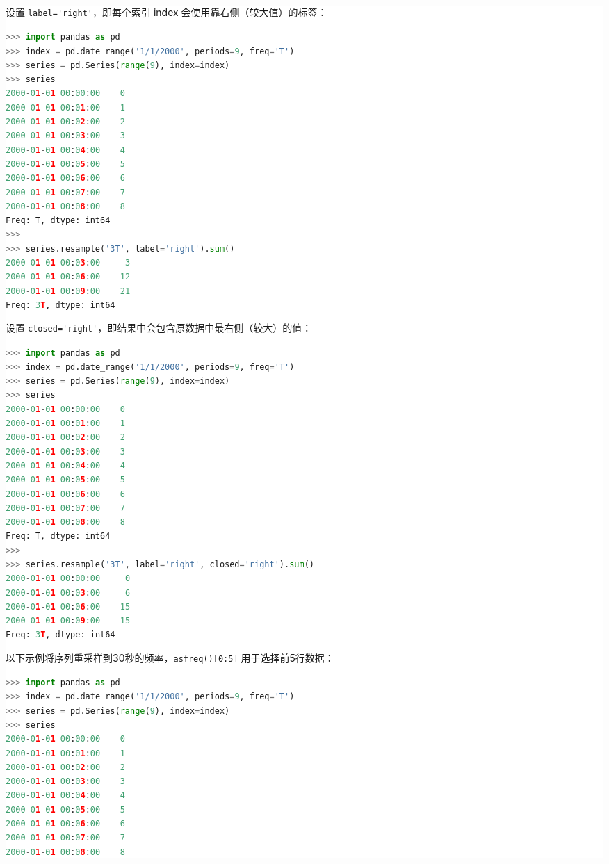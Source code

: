 设置 `label='right'`，即每个索引 index 会使用靠右侧（较大值）的标签：

```python
>>> import pandas as pd
>>> index = pd.date_range('1/1/2000', periods=9, freq='T')
>>> series = pd.Series(range(9), index=index)
>>> series
2000-01-01 00:00:00    0
2000-01-01 00:01:00    1
2000-01-01 00:02:00    2
2000-01-01 00:03:00    3
2000-01-01 00:04:00    4
2000-01-01 00:05:00    5
2000-01-01 00:06:00    6
2000-01-01 00:07:00    7
2000-01-01 00:08:00    8
Freq: T, dtype: int64
>>> 
>>> series.resample('3T', label='right').sum()
2000-01-01 00:03:00     3
2000-01-01 00:06:00    12
2000-01-01 00:09:00    21
Freq: 3T, dtype: int64
```

设置 `closed='right'`，即结果中会包含原数据中最右侧（较大）的值：

```python
>>> import pandas as pd
>>> index = pd.date_range('1/1/2000', periods=9, freq='T')
>>> series = pd.Series(range(9), index=index)
>>> series
2000-01-01 00:00:00    0
2000-01-01 00:01:00    1
2000-01-01 00:02:00    2
2000-01-01 00:03:00    3
2000-01-01 00:04:00    4
2000-01-01 00:05:00    5
2000-01-01 00:06:00    6
2000-01-01 00:07:00    7
2000-01-01 00:08:00    8
Freq: T, dtype: int64
>>> 
>>> series.resample('3T', label='right', closed='right').sum()
2000-01-01 00:00:00     0
2000-01-01 00:03:00     6
2000-01-01 00:06:00    15
2000-01-01 00:09:00    15
Freq: 3T, dtype: int64
```

以下示例将序列重采样到30秒的频率，`asfreq()[0:5]` 用于选择前5行数据：

```python
>>> import pandas as pd
>>> index = pd.date_range('1/1/2000', periods=9, freq='T')
>>> series = pd.Series(range(9), index=index)
>>> series
2000-01-01 00:00:00    0
2000-01-01 00:01:00    1
2000-01-01 00:02:00    2
2000-01-01 00:03:00    3
2000-01-01 00:04:00    4
2000-01-01 00:05:00    5
2000-01-01 00:06:00    6
2000-01-01 00:07:00    7
2000-01-01 00:08:00    8
```